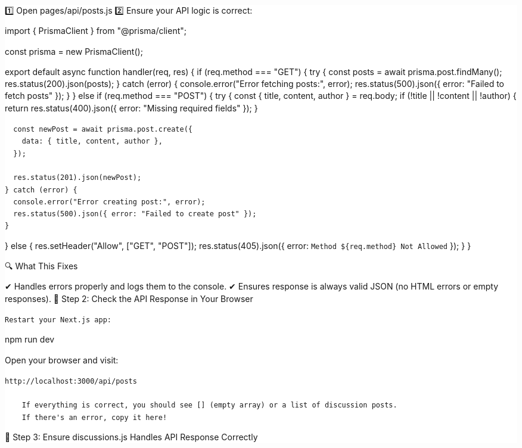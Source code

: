 1️⃣ Open pages/api/posts.js
2️⃣ Ensure your API logic is correct:

import { PrismaClient } from "@prisma/client";

const prisma = new PrismaClient();

export default async function handler(req, res) {
  if (req.method === "GET") {
    try {
      const posts = await prisma.post.findMany();
      res.status(200).json(posts);
    } catch (error) {
      console.error("Error fetching posts:", error);
      res.status(500).json({ error: "Failed to fetch posts" });
    }
  } else if (req.method === "POST") {
    try {
      const { title, content, author } = req.body;
      if (!title || !content || !author) {
        return res.status(400).json({ error: "Missing required fields" });
      }

      const newPost = await prisma.post.create({
        data: { title, content, author },
      });

      res.status(201).json(newPost);
    } catch (error) {
      console.error("Error creating post:", error);
      res.status(500).json({ error: "Failed to create post" });
    }
  } else {
    res.setHeader("Allow", ["GET", "POST"]);
    res.status(405).json({ error: `Method ${req.method} Not Allowed` });
  }
}

🔍 What This Fixes

✔ Handles errors properly and logs them to the console.
✔ Ensures response is always valid JSON (no HTML errors or empty responses).
🚀 Step 2: Check the API Response in Your Browser

    Restart your Next.js app:

npm run dev

Open your browser and visit:

    http://localhost:3000/api/posts

        If everything is correct, you should see [] (empty array) or a list of discussion posts.
        If there's an error, copy it here!

🚀 Step 3: Ensure discussions.js Handles API Response Correctly

